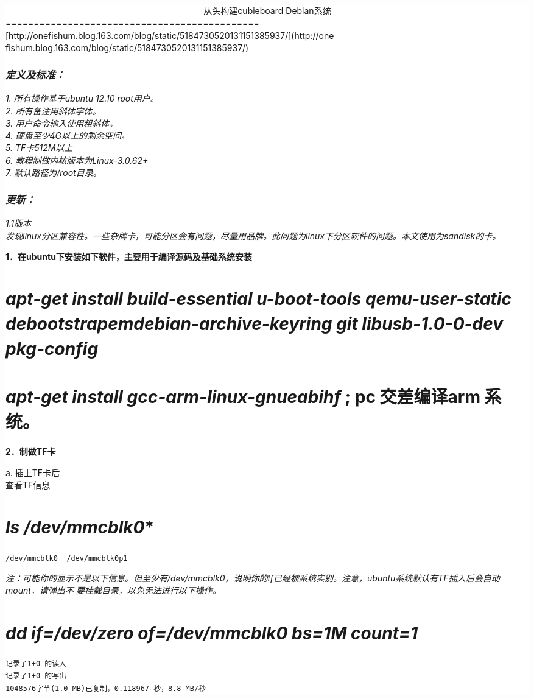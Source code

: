 <CENTER> 从头构建cubieboard Debian系统 </CENTER>
=============================================
[http://onefishum.blog.163.com/blog/static/5184730520131151385937/](http://one
fishum.blog.163.com/blog/static/5184730520131151385937/)

### *定义及标准：*

*1. 所有操作基于ubuntu 12.10 root用户。*   
*2. 所有备注用斜体字体。*  
*3. 用户命令输入使用粗斜体。*  
*4. 硬盘至少4G以上的剩余空间。*  
*5. TF卡512M以上*  
*6. 教程制做内核版本为Linux-3.0.62+*  
*7. 默认路径为/root目录。*


### *更新：*  
*1.1版本*  
*发现linux分区兼容性。一些杂牌卡，可能分区会有问题，尽量用品牌。此问题为linux下分区软件的问题。本文使用为sandisk的卡。*



**1．在ubuntu下安装如下软件，主要用于编译源码及基础系统安装**

 # ***apt-get install build-essential u-boot-tools qemu-user-static debootstrapemdebian-archive-keyring git libusb-1.0-0-dev pkg-config***  
 # ***apt-get install gcc-arm-linux-gnueabihf*** ; pc 交差编译arm 系统。

**2．制做TF卡**

a. 插上TF卡后  
查看TF信息

 # ***ls /dev/mmcblk0****  
```
/dev/mmcblk0  /dev/mmcblk0p1
```

*注：可能你的显示不是以下信息。但至少有/dev/mmcblk0，说明你的tf已经被系统实别。注意，ubuntu系统默认有TF插入后会自动mount，请弹出不
要挂载目录，以免无法进行以下操作。*

 # ***dd if=/dev/zero of=/dev/mmcblk0 bs=1M count=1***  
```
记录了1+0 的读入
记录了1+0 的写出
1048576字节(1.0 MB)已复制，0.118967 秒，8.8 MB/秒
```
